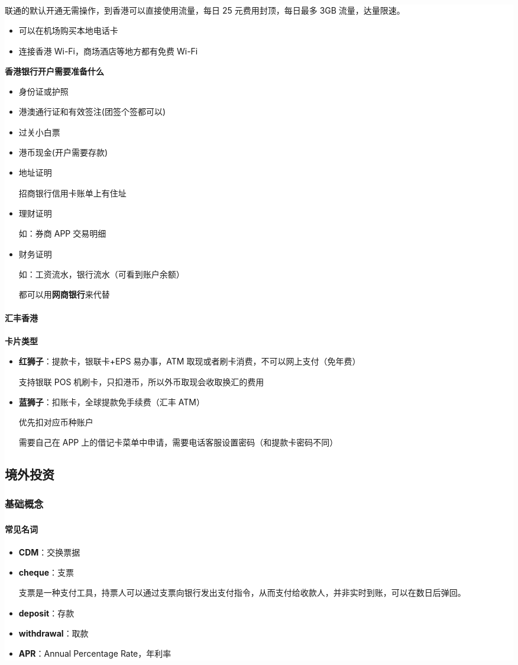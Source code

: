   联通的默认开通无需操作，到香港可以直接使用流量，每日 25 元费用封顶，每日最多 3GB 流量，达量限速。

- 可以在机场购买本地电话卡

- 连接香港 Wi-Fi，商场酒店等地方都有免费 Wi-Fi

**香港银行开户需要准备什么**

- 身份证或护照

- 港澳通行证和有效签注(团签个签都可以)

- 过关小白票

- 港币现金(开户需要存款)

- 地址证明

  招商银行信用卡账单上有住址

- 理财证明

  如：券商 APP 交易明细

- 财务证明

  如：工资流水，银行流水（可看到账户余额）

  都可以用**网商银行**来代替

#### 汇丰香港

**卡片类型**

- **红狮子**：提款卡，银联卡+EPS 易办事，ATM 取现或者刷卡消费，不可以网上支付（免年费）

  支持银联 POS 机刷卡，只扣港币，所以外币取现会收取换汇的费用

- **蓝狮子**：扣账卡，全球提款免手续费（汇丰 ATM）

  优先扣对应币种账户

  需要自己在 APP 上的借记卡菜单中申请，需要电话客服设置密码（和提款卡密码不同）

## 境外投资

### 基础概念

#### 常见名词

- **CDM**：交换票据

- **cheque**：支票

  支票是一种支付工具，持票人可以通过支票向银行发出支付指令，从而支付给收款人，并非实时到账，可以在数日后弹回。

- **deposit**：存款

- **withdrawal**：取款

- **APR**：Annual Percentage Rate，年利率

